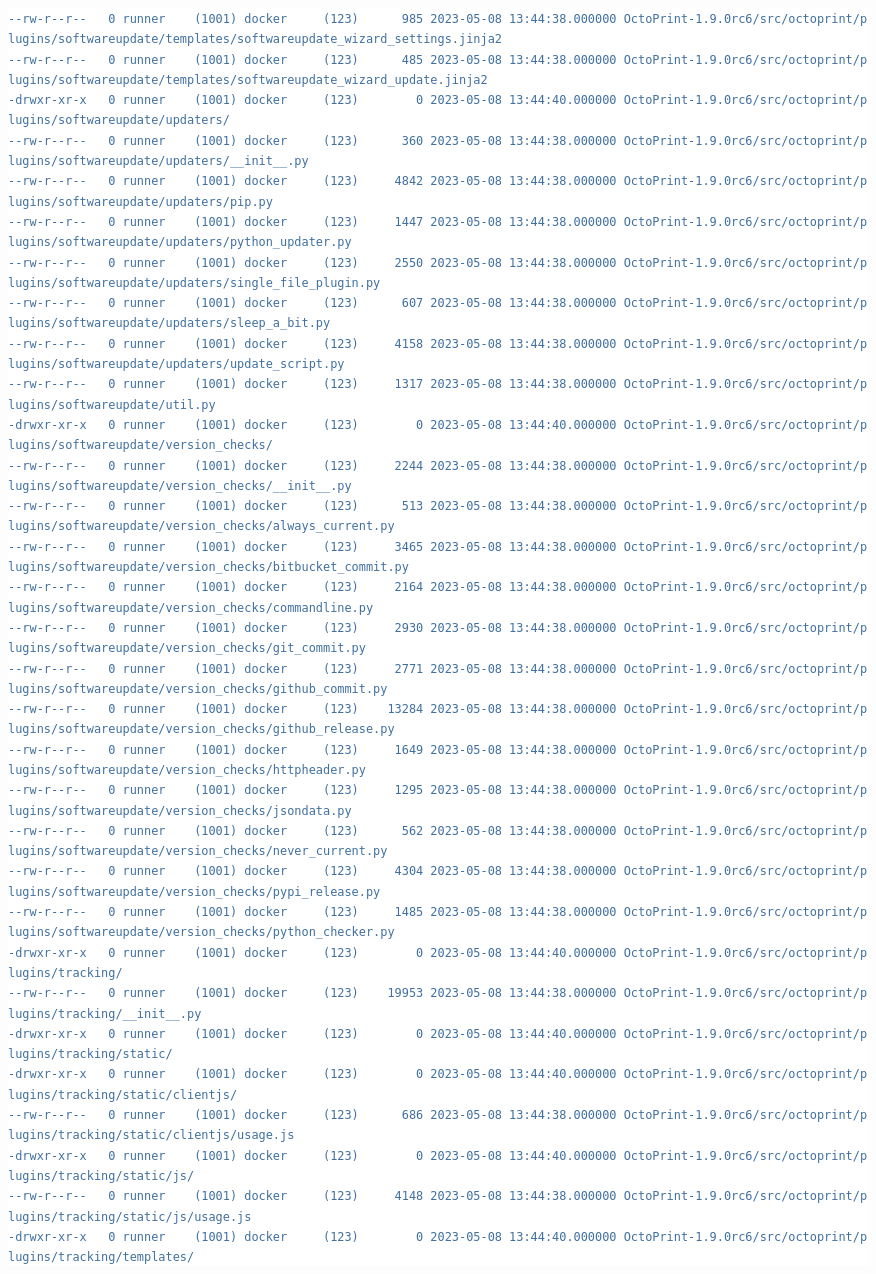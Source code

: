 ```diff
--rw-r--r--   0 runner    (1001) docker     (123)      985 2023-05-08 13:44:38.000000 OctoPrint-1.9.0rc6/src/octoprint/plugins/softwareupdate/templates/softwareupdate_wizard_settings.jinja2
--rw-r--r--   0 runner    (1001) docker     (123)      485 2023-05-08 13:44:38.000000 OctoPrint-1.9.0rc6/src/octoprint/plugins/softwareupdate/templates/softwareupdate_wizard_update.jinja2
-drwxr-xr-x   0 runner    (1001) docker     (123)        0 2023-05-08 13:44:40.000000 OctoPrint-1.9.0rc6/src/octoprint/plugins/softwareupdate/updaters/
--rw-r--r--   0 runner    (1001) docker     (123)      360 2023-05-08 13:44:38.000000 OctoPrint-1.9.0rc6/src/octoprint/plugins/softwareupdate/updaters/__init__.py
--rw-r--r--   0 runner    (1001) docker     (123)     4842 2023-05-08 13:44:38.000000 OctoPrint-1.9.0rc6/src/octoprint/plugins/softwareupdate/updaters/pip.py
--rw-r--r--   0 runner    (1001) docker     (123)     1447 2023-05-08 13:44:38.000000 OctoPrint-1.9.0rc6/src/octoprint/plugins/softwareupdate/updaters/python_updater.py
--rw-r--r--   0 runner    (1001) docker     (123)     2550 2023-05-08 13:44:38.000000 OctoPrint-1.9.0rc6/src/octoprint/plugins/softwareupdate/updaters/single_file_plugin.py
--rw-r--r--   0 runner    (1001) docker     (123)      607 2023-05-08 13:44:38.000000 OctoPrint-1.9.0rc6/src/octoprint/plugins/softwareupdate/updaters/sleep_a_bit.py
--rw-r--r--   0 runner    (1001) docker     (123)     4158 2023-05-08 13:44:38.000000 OctoPrint-1.9.0rc6/src/octoprint/plugins/softwareupdate/updaters/update_script.py
--rw-r--r--   0 runner    (1001) docker     (123)     1317 2023-05-08 13:44:38.000000 OctoPrint-1.9.0rc6/src/octoprint/plugins/softwareupdate/util.py
-drwxr-xr-x   0 runner    (1001) docker     (123)        0 2023-05-08 13:44:40.000000 OctoPrint-1.9.0rc6/src/octoprint/plugins/softwareupdate/version_checks/
--rw-r--r--   0 runner    (1001) docker     (123)     2244 2023-05-08 13:44:38.000000 OctoPrint-1.9.0rc6/src/octoprint/plugins/softwareupdate/version_checks/__init__.py
--rw-r--r--   0 runner    (1001) docker     (123)      513 2023-05-08 13:44:38.000000 OctoPrint-1.9.0rc6/src/octoprint/plugins/softwareupdate/version_checks/always_current.py
--rw-r--r--   0 runner    (1001) docker     (123)     3465 2023-05-08 13:44:38.000000 OctoPrint-1.9.0rc6/src/octoprint/plugins/softwareupdate/version_checks/bitbucket_commit.py
--rw-r--r--   0 runner    (1001) docker     (123)     2164 2023-05-08 13:44:38.000000 OctoPrint-1.9.0rc6/src/octoprint/plugins/softwareupdate/version_checks/commandline.py
--rw-r--r--   0 runner    (1001) docker     (123)     2930 2023-05-08 13:44:38.000000 OctoPrint-1.9.0rc6/src/octoprint/plugins/softwareupdate/version_checks/git_commit.py
--rw-r--r--   0 runner    (1001) docker     (123)     2771 2023-05-08 13:44:38.000000 OctoPrint-1.9.0rc6/src/octoprint/plugins/softwareupdate/version_checks/github_commit.py
--rw-r--r--   0 runner    (1001) docker     (123)    13284 2023-05-08 13:44:38.000000 OctoPrint-1.9.0rc6/src/octoprint/plugins/softwareupdate/version_checks/github_release.py
--rw-r--r--   0 runner    (1001) docker     (123)     1649 2023-05-08 13:44:38.000000 OctoPrint-1.9.0rc6/src/octoprint/plugins/softwareupdate/version_checks/httpheader.py
--rw-r--r--   0 runner    (1001) docker     (123)     1295 2023-05-08 13:44:38.000000 OctoPrint-1.9.0rc6/src/octoprint/plugins/softwareupdate/version_checks/jsondata.py
--rw-r--r--   0 runner    (1001) docker     (123)      562 2023-05-08 13:44:38.000000 OctoPrint-1.9.0rc6/src/octoprint/plugins/softwareupdate/version_checks/never_current.py
--rw-r--r--   0 runner    (1001) docker     (123)     4304 2023-05-08 13:44:38.000000 OctoPrint-1.9.0rc6/src/octoprint/plugins/softwareupdate/version_checks/pypi_release.py
--rw-r--r--   0 runner    (1001) docker     (123)     1485 2023-05-08 13:44:38.000000 OctoPrint-1.9.0rc6/src/octoprint/plugins/softwareupdate/version_checks/python_checker.py
-drwxr-xr-x   0 runner    (1001) docker     (123)        0 2023-05-08 13:44:40.000000 OctoPrint-1.9.0rc6/src/octoprint/plugins/tracking/
--rw-r--r--   0 runner    (1001) docker     (123)    19953 2023-05-08 13:44:38.000000 OctoPrint-1.9.0rc6/src/octoprint/plugins/tracking/__init__.py
-drwxr-xr-x   0 runner    (1001) docker     (123)        0 2023-05-08 13:44:40.000000 OctoPrint-1.9.0rc6/src/octoprint/plugins/tracking/static/
-drwxr-xr-x   0 runner    (1001) docker     (123)        0 2023-05-08 13:44:40.000000 OctoPrint-1.9.0rc6/src/octoprint/plugins/tracking/static/clientjs/
--rw-r--r--   0 runner    (1001) docker     (123)      686 2023-05-08 13:44:38.000000 OctoPrint-1.9.0rc6/src/octoprint/plugins/tracking/static/clientjs/usage.js
-drwxr-xr-x   0 runner    (1001) docker     (123)        0 2023-05-08 13:44:40.000000 OctoPrint-1.9.0rc6/src/octoprint/plugins/tracking/static/js/
--rw-r--r--   0 runner    (1001) docker     (123)     4148 2023-05-08 13:44:38.000000 OctoPrint-1.9.0rc6/src/octoprint/plugins/tracking/static/js/usage.js
-drwxr-xr-x   0 runner    (1001) docker     (123)        0 2023-05-08 13:44:40.000000 OctoPrint-1.9.0rc6/src/octoprint/plugins/tracking/templates/
```
